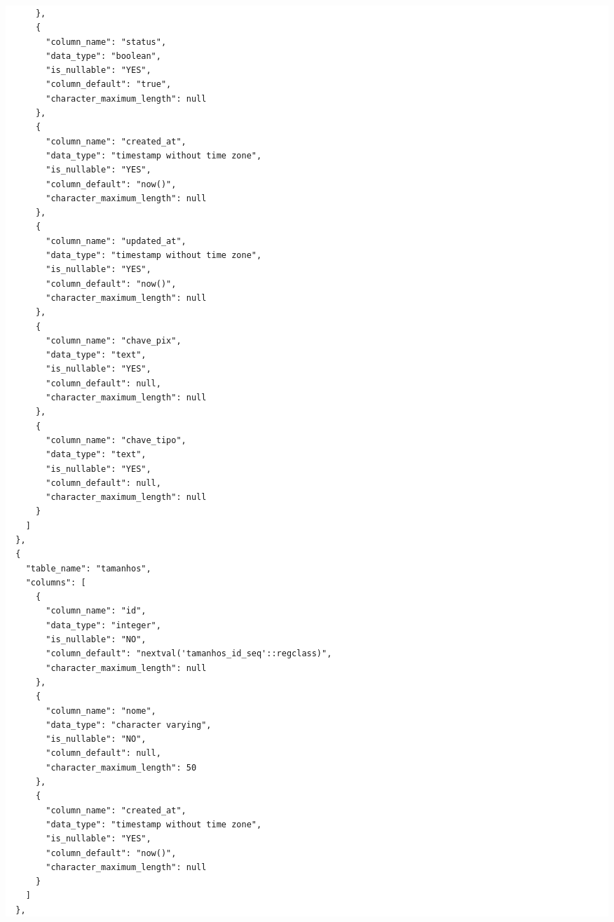           },
          {
            "column_name": "status",
            "data_type": "boolean",
            "is_nullable": "YES",
            "column_default": "true",
            "character_maximum_length": null
          },
          {
            "column_name": "created_at",
            "data_type": "timestamp without time zone",
            "is_nullable": "YES",
            "column_default": "now()",
            "character_maximum_length": null
          },
          {
            "column_name": "updated_at",
            "data_type": "timestamp without time zone",
            "is_nullable": "YES",
            "column_default": "now()",
            "character_maximum_length": null
          },
          {
            "column_name": "chave_pix",
            "data_type": "text",
            "is_nullable": "YES",
            "column_default": null,
            "character_maximum_length": null
          },
          {
            "column_name": "chave_tipo",
            "data_type": "text",
            "is_nullable": "YES",
            "column_default": null,
            "character_maximum_length": null
          }
        ]
      },
      {
        "table_name": "tamanhos",
        "columns": [
          {
            "column_name": "id",
            "data_type": "integer",
            "is_nullable": "NO",
            "column_default": "nextval('tamanhos_id_seq'::regclass)",
            "character_maximum_length": null
          },
          {
            "column_name": "nome",
            "data_type": "character varying",
            "is_nullable": "NO",
            "column_default": null,
            "character_maximum_length": 50
          },
          {
            "column_name": "created_at",
            "data_type": "timestamp without time zone",
            "is_nullable": "YES",
            "column_default": "now()",
            "character_maximum_length": null
          }
        ]
      },